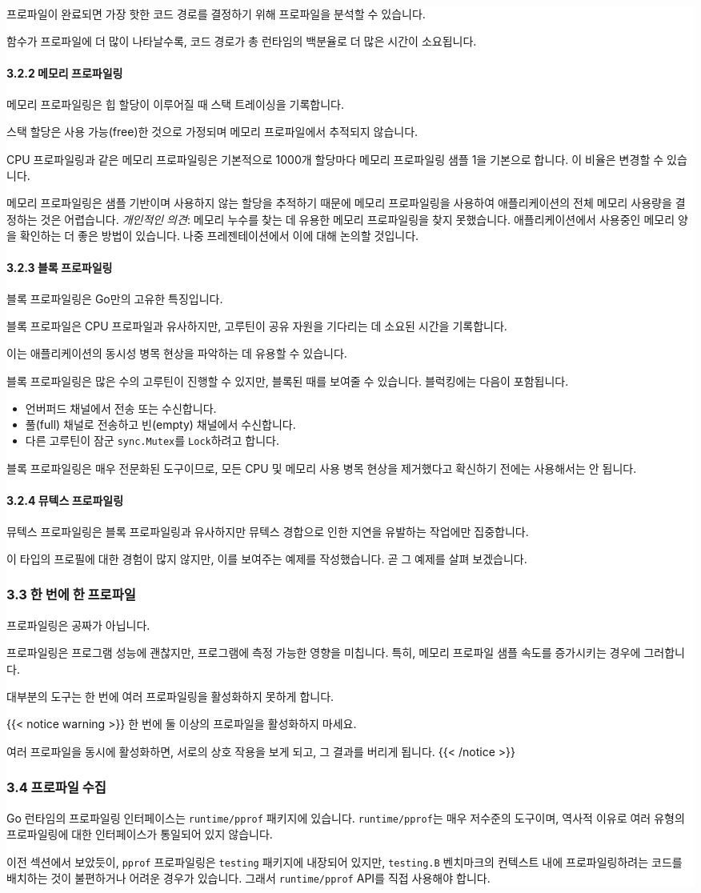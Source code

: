 프로파일이 완료되면 가장 핫한 코드 경로를 결정하기 위해 프로파일을 분석할 수 있습니다.

함수가 프로파일에 더 많이 나타날수록, 코드 경로가 총 런타임의 백분율로 더 많은 시간이 소요됩니다.

#### 3.2.2 메모리 프로파일링

메모리 프로파일링은 힙 할당이 이루어질 때 스택 트레이싱을 기록합니다.

스택 할당은 사용 가능(free)한 것으로 가정되며 메모리 프로파일에서 추적되지 않습니다.

CPU 프로파일링과 같은 메모리 프로파일링은 기본적으로 1000개 할당마다 메모리 프로파일링 샘플 1을 기본으로 합니다. 이 비율은 변경할 수 있습니다.

메모리 프로파일링은 샘플 기반이며 사용하지 않는 할당을 추적하기 때문에 메모리 프로파일링을 사용하여 애플리케이션의 전체 메모리 사용량을 결정하는 것은 어렵습니다.
                                                                                                                                                                                                                                                                                                                                                   *개인적인 의견*: 메모리 누수를 찾는 데 유용한 메모리 프로파일링을 찾지 못했습니다. 애플리케이션에서 사용중인 메모리 양을 확인하는 더 좋은 방법이 있습니다. 나중 프레젠테이션에서 이에 대해 논의할 것입니다.

#### 3.2.3 블록 프로파일링

블록 프로파일링은 Go만의 고유한 특징입니다.

블록 프로파일은 CPU 프로파일과 유사하지만, 고루틴이 공유 자원을 기다리는 데 소요된 시간을 기록합니다.

이는 애플리케이션의 동시성 병목 현상을 파악하는 데 유용할 수 있습니다.

블록 프로파일링은 많은 수의 고루틴이 진행할 수 있지만, 블록된 때를 보여줄 수 있습니다. 블럭킹에는 다음이 포함됩니다.

- 언버퍼드 채널에서 전송 또는 수신합니다.
- 풀(full) 채널로 전송하고 빈(empty) 채널에서 수신합니다.
- 다른 고루틴이 잠군 `sync.Mutex`를 `Lock`하려고 합니다.

블록 프로파일링은 매우 전문화된 도구이므로, 모든 CPU 및 메모리 사용 병목 현상을 제거했다고 확신하기 전에는 사용해서는 안 됩니다.

#### 3.2.4 뮤텍스 프로파일링

뮤텍스 프로파일링은 블록 프로파일링과 유사하지만 뮤텍스 경합으로 인한 지연을 유발하는 작업에만 집중합니다.

이 타입의 프로필에 대한 경험이 많지 않지만, 이를 보여주는 예제를 작성했습니다. 곧 그 예제를 살펴 보겠습니다.

### 3.3 한 번에 한 프로파일

프로파일링은 공짜가 아닙니다.

프로파일링은 프로그램 성능에 괜찮지만, 프로그램에 측정 가능한 영향을 미칩니다. 특히, 메모리 프로파일 샘플 속도를 증가시키는 경우에 그러합니다.

대부분의 도구는 한 번에 여러 프로파일링을 활성화하지 못하게 합니다.

{{< notice warning >}}
한 번에 둘 이상의 프로파일을 활성화하지 마세요. 
 
여러 프로파일을 동시에 활성화하면, 서로의 상호 작용을 보게 되고, 그 결과를 버리게 됩니다.
{{< /notice >}}

### 3.4 프로파일 수집

Go 런타임의 프로파일링 인터페이스는 `runtime/pprof` 패키지에 있습니다. `runtime/pprof`는 매우 저수준의 도구이며, 역사적 이유로 여러 유형의 프로파일링에 대한 인터페이스가 통일되어 있지 않습니다.

이전 섹션에서 보았듯이, `pprof` 프로파일링은 `testing` 패키지에 내장되어 있지만, `testing.B` 벤치마크의 컨텍스트 내에 프로파일링하려는 코드를 배치하는 것이 불편하거나 어려운 경우가 있습니다. 그래서 `runtime/pprof` API를 직접 사용해야 합니다.
